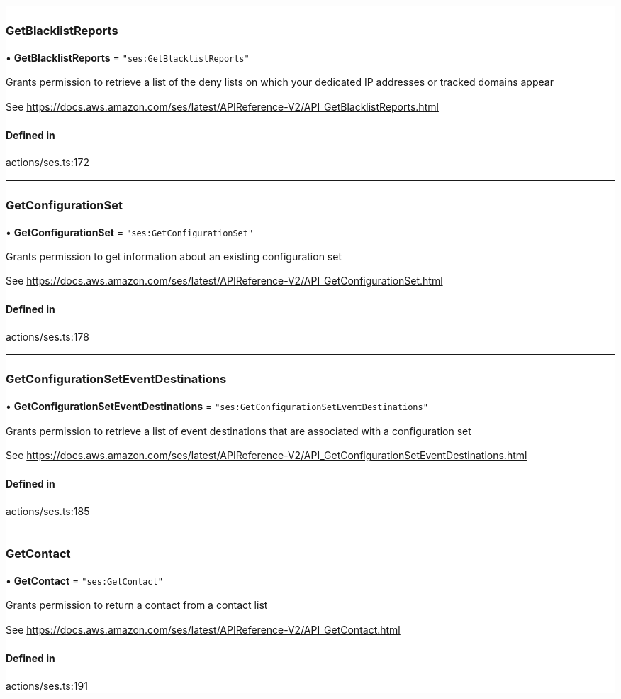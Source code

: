 ___

### GetBlacklistReports

• **GetBlacklistReports** = ``"ses:GetBlacklistReports"``

Grants permission to retrieve a list of the deny lists on which your dedicated
IP addresses or tracked domains appear

See https://docs.aws.amazon.com/ses/latest/APIReference-V2/API_GetBlacklistReports.html

#### Defined in

actions/ses.ts:172

___

### GetConfigurationSet

• **GetConfigurationSet** = ``"ses:GetConfigurationSet"``

Grants permission to get information about an existing configuration set

See https://docs.aws.amazon.com/ses/latest/APIReference-V2/API_GetConfigurationSet.html

#### Defined in

actions/ses.ts:178

___

### GetConfigurationSetEventDestinations

• **GetConfigurationSetEventDestinations** = ``"ses:GetConfigurationSetEventDestinations"``

Grants permission to retrieve a list of event destinations that are associated
with a configuration set

See https://docs.aws.amazon.com/ses/latest/APIReference-V2/API_GetConfigurationSetEventDestinations.html

#### Defined in

actions/ses.ts:185

___

### GetContact

• **GetContact** = ``"ses:GetContact"``

Grants permission to return a contact from a contact list

See https://docs.aws.amazon.com/ses/latest/APIReference-V2/API_GetContact.html

#### Defined in

actions/ses.ts:191
